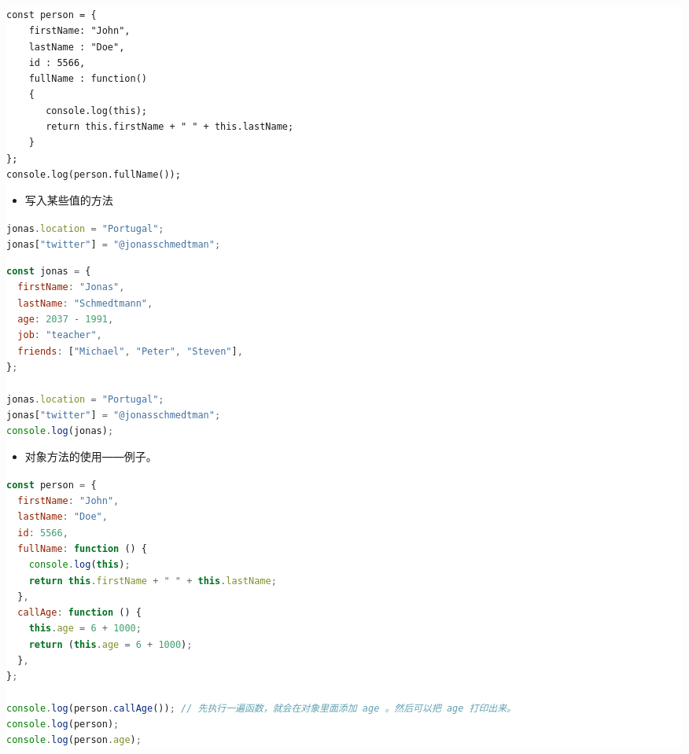 ```JS
const person = {
    firstName: "John",
    lastName : "Doe",
    id : 5566,
    fullName : function()
	{
	   console.log(this);
       return this.firstName + " " + this.lastName;
    }
};
console.log(person.fullName());

```

- 写入某些值的方法

```js
jonas.location = "Portugal";
jonas["twitter"] = "@jonasschmedtman";
```

```js
const jonas = {
  firstName: "Jonas",
  lastName: "Schmedtmann",
  age: 2037 - 1991,
  job: "teacher",
  friends: ["Michael", "Peter", "Steven"],
};

jonas.location = "Portugal";
jonas["twitter"] = "@jonasschmedtman";
console.log(jonas);
```

- 对象方法的使用——例子。

```js
const person = {
  firstName: "John",
  lastName: "Doe",
  id: 5566,
  fullName: function () {
    console.log(this);
    return this.firstName + " " + this.lastName;
  },
  callAge: function () {
    this.age = 6 + 1000;
    return (this.age = 6 + 1000);
  },
};

console.log(person.callAge()); // 先执行一遍函数，就会在对象里面添加 age 。然后可以把 age 打印出来。
console.log(person);
console.log(person.age);
```
